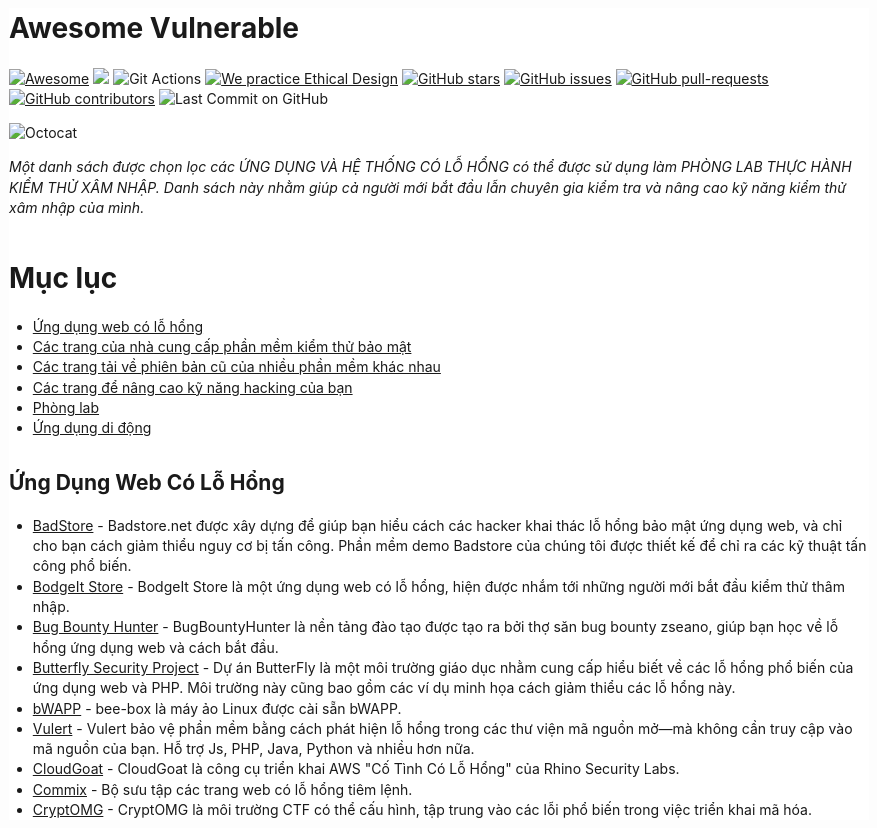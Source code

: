 # Awesome Vulnerable
[![Awesome](https://cdn.rawgit.com/sindresorhus/awesome/d7305f38d29fed78fa85652e3a63e154dd8e8829/media/badge.svg)](https://github.com/sindresorhus/awesome)
![](https://visitor-badge.laobi.icu/badge?page_id=kaiiyer.awesome-vulnerable)
![Git Actions](https://github.com/kaiiyer/awesome-vulnerable/workflows/CI/badge.svg)
 <a href='https://ind.ie/ethical-design'><img style='margin-left: auto; margin-right: auto;' alt='We practice Ethical Design' src='https://img.shields.io/badge/Ethical_Design-_▲_❤_-blue.svg'></a>
[![GitHub stars](https://img.shields.io/github/stars/kaiiyer/awesome-vulnerable)](https://github.com/kaiiyer/awesome-vulnerable/stargazers)
[![GitHub issues](https://img.shields.io/github/issues/kaiiyer/awesome-vulnerable.svg)](https://GitHub.com/kaiiyer/awesome-vulnerable/issues/)
[![GitHub pull-requests](https://img.shields.io/github/issues-pr/kaiiyer/awesome-vulnerable.svg)](https://GitHub.com/kaiiyer/awesome-vulnerable/pull/)
[![GitHub contributors](https://img.shields.io/github/contributors/kaiiyer/awesome-vulnerable.svg)](https://GitHub.com/kaiiyer/awesome-vulnerable/graphs/contributors/)
![Last Commit on GitHub](https://img.shields.io/github/last-commit/kaiiyer/awesome-vulnerable.svg)

<img src="https://octodex.github.com/images/grim-repo.jpg" alt="Octocat" width="210" height="225">

*Một danh sách được chọn lọc các ỨNG DỤNG VÀ HỆ THỐNG CÓ LỖ HỔNG có thể được sử dụng làm PHÒNG LAB THỰC HÀNH KIỂM THỬ XÂM NHẬP. Danh sách này nhằm giúp cả người mới bắt đầu lẫn chuyên gia kiểm tra và nâng cao kỹ năng kiểm thử xâm nhập của mình.*

# Mục lục

- [Ứng dụng web có lỗ hổng](#Vulnerable-Web-Applications)
- [Các trang của nhà cung cấp phần mềm kiểm thử bảo mật](#Sites-by-Vendors-of-Security-Testing-Software)
- [Các trang tải về phiên bản cũ của nhiều phần mềm khác nhau](#Sites-for-Downloading-Older-Versions-of-Various-Software)
- [Các trang để nâng cao kỹ năng hacking của bạn](#Sites-for-Improving-Your-Hacking-Skills)
- [Phòng lab](#Labs)
- [Ứng dụng di động](#Mobile-Apps)
## Ứng Dụng Web Có Lỗ Hổng

- [BadStore](https://www.vulnhub.com/entry/badstore-123,41/) - Badstore.net được xây dựng để giúp bạn hiểu cách các hacker khai thác lỗ hổng bảo mật ứng dụng web, và chỉ cho bạn cách giảm thiểu nguy cơ bị tấn công. Phần mềm demo Badstore của chúng tôi được thiết kế để chỉ ra các kỹ thuật tấn công phổ biến.
- [BodgeIt Store](http://code.google.com/p/bodgeit/) - BodgeIt Store là một ứng dụng web có lỗ hổng, hiện được nhắm tới những người mới bắt đầu kiểm thử thâm nhập.
- [Bug Bounty Hunter](https://bugbountyhunter.com/) - BugBountyHunter là nền tảng đào tạo được tạo ra bởi thợ săn bug bounty zseano, giúp bạn học về lỗ hổng ứng dụng web và cách bắt đầu.
- [Butterfly Security Project](http://thebutterflytmp.sourceforge.net/) - Dự án ButterFly là một môi trường giáo dục nhằm cung cấp hiểu biết về các lỗ hổng phổ biến của ứng dụng web và PHP. Môi trường này cũng bao gồm các ví dụ minh họa cách giảm thiểu các lỗ hổng này.
- [bWAPP](http://sourceforge.net/projects/bwapp/files/bee-box/) - bee-box là máy ảo Linux được cài sẵn bWAPP.
- [Vulert](https://raw.githubusercontent.com/kaiiyer/awesome-vulnerable/master/Vulert.com) - Vulert bảo vệ phần mềm bằng cách phát hiện lỗ hổng trong các thư viện mã nguồn mở—mà không cần truy cập vào mã nguồn của bạn. Hỗ trợ Js, PHP, Java, Python và nhiều hơn nữa.
- [CloudGoat](https://github.com/RhinoSecurityLabs/cloudgoat.git) - CloudGoat là công cụ triển khai AWS "Cố Tình Có Lỗ Hổng" của Rhino Security Labs.
- [Commix](https://github.com/stasinopoulos/commix-testbed) - Bộ sưu tập các trang web có lỗ hổng tiêm lệnh.
- [CryptOMG](https://github.com/SpiderLabs/CryptOMG) - CryptOMG là môi trường CTF có thể cấu hình, tập trung vào các lỗi phổ biến trong việc triển khai mã hóa.